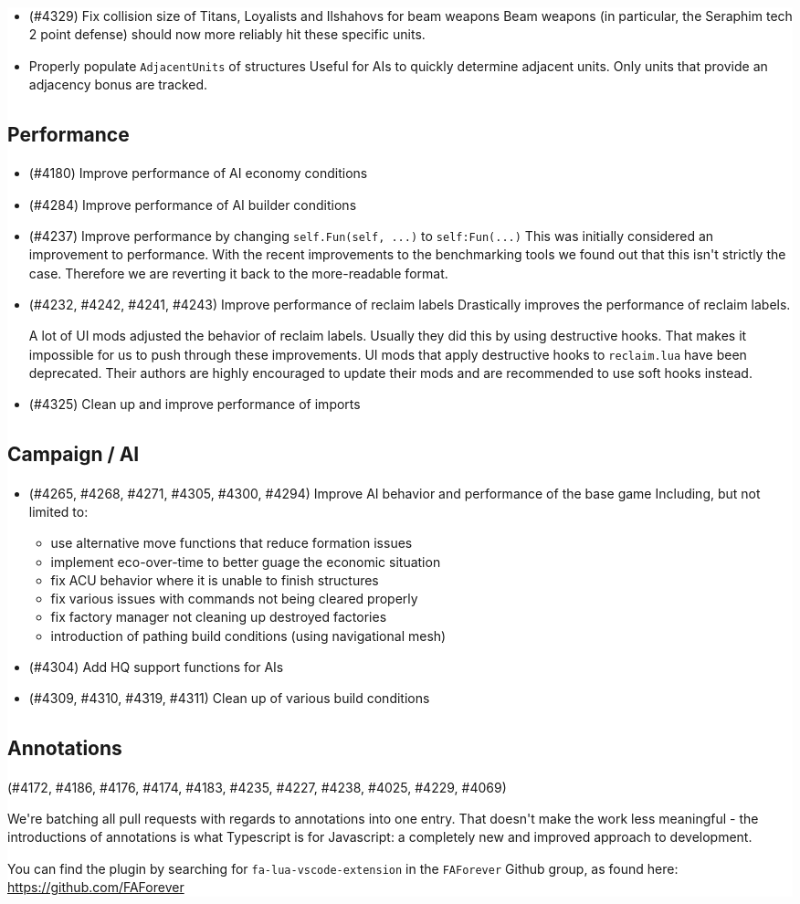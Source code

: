 - (#4329) Fix collision size of Titans, Loyalists and Ilshahovs for beam weapons
  Beam weapons (in particular, the Seraphim tech 2 point defense) should now more
  reliably hit these specific units.

- Properly populate `AdjacentUnits` of structures
  Useful for AIs to quickly determine adjacent units. Only units that provide an
  adjacency bonus are tracked.

## Performance

- (#4180) Improve performance of AI economy conditions

- (#4284) Improve performance of AI builder conditions

- (#4237) Improve performance by changing `self.Fun(self, ...)` to `self:Fun(...)`
  This was initially considered an improvement to performance. With the recent
  improvements to the benchmarking tools we found out that this isn't strictly
  the case. Therefore we are reverting it back to the more-readable format.

- (#4232, #4242, #4241, #4243) Improve performance of reclaim labels
  Drastically improves the performance of reclaim labels.

  A lot of UI mods adjusted the behavior of reclaim labels. Usually they did this
  by using destructive hooks. That makes it impossible for us to push through
  these improvements. UI mods that apply destructive hooks to `reclaim.lua`
  have been deprecated. Their authors are highly encouraged to update their mods
  and are recommended to use soft hooks instead.

- (#4325) Clean up and improve performance of imports

## Campaign / AI

- (#4265, #4268, #4271, #4305, #4300, #4294) Improve AI behavior and performance of the base game
  Including, but not limited to:

  - use alternative move functions that reduce formation issues
  - implement eco-over-time to better guage the economic situation
  - fix ACU behavior where it is unable to finish structures
  - fix various issues with commands not being cleared properly
  - fix factory manager not cleaning up destroyed factories
  - introduction of pathing build conditions (using navigational mesh)

- (#4304) Add HQ support functions for AIs

- (#4309, #4310, #4319, #4311) Clean up of various build conditions

## Annotations

(#4172, #4186, #4176, #4174, #4183, #4235, #4227, #4238, #4025, #4229, #4069)

We're batching all pull requests with regards to annotations into one entry. That
doesn't make the work less meaningful - the introductions of annotations is what
Typescript is for Javascript: a completely new and improved approach to development.

You can find the plugin by searching for `fa-lua-vscode-extension` in the `FAForever`
Github group, as found here: https://github.com/FAForever
